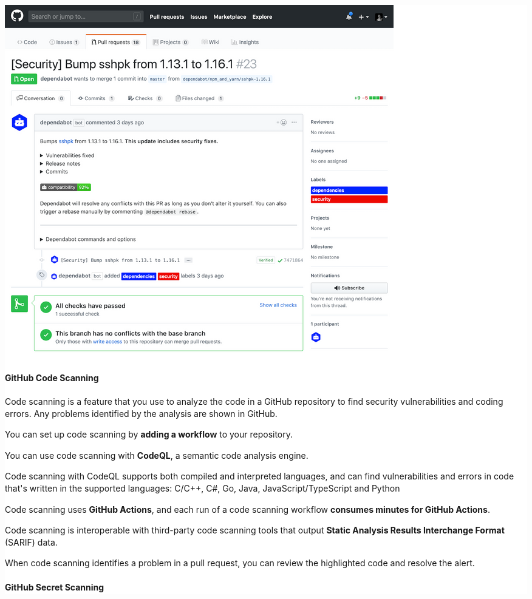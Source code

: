 ![GUI view of Dependabot](./Images/DependabotGUI.png)

#### GitHub Code Scanning

Code scanning is a feature that you use to analyze the code in a GitHub repository to find security vulnerabilities and coding errors. Any problems identified by the analysis are shown in GitHub.

You can set up code scanning by **adding a workflow** to your repository.

You can use code scanning with **CodeQL**, a semantic code analysis engine.

Code scanning with CodeQL supports both compiled and interpreted languages, and can find vulnerabilities and errors in code that's written in the supported languages: C/C++, C#, Go, Java, JavaScript/TypeScript and Python

Code scanning uses **GitHub Actions**, and each run of a code scanning workflow **consumes minutes for GitHub Actions**.

Code scanning is interoperable with third-party code scanning tools that output **Static Analysis Results Interchange Format** (SARIF) data.

When code scanning identifies a problem in a pull request, you can review the highlighted code and resolve the alert.

#### GitHub Secret Scanning
